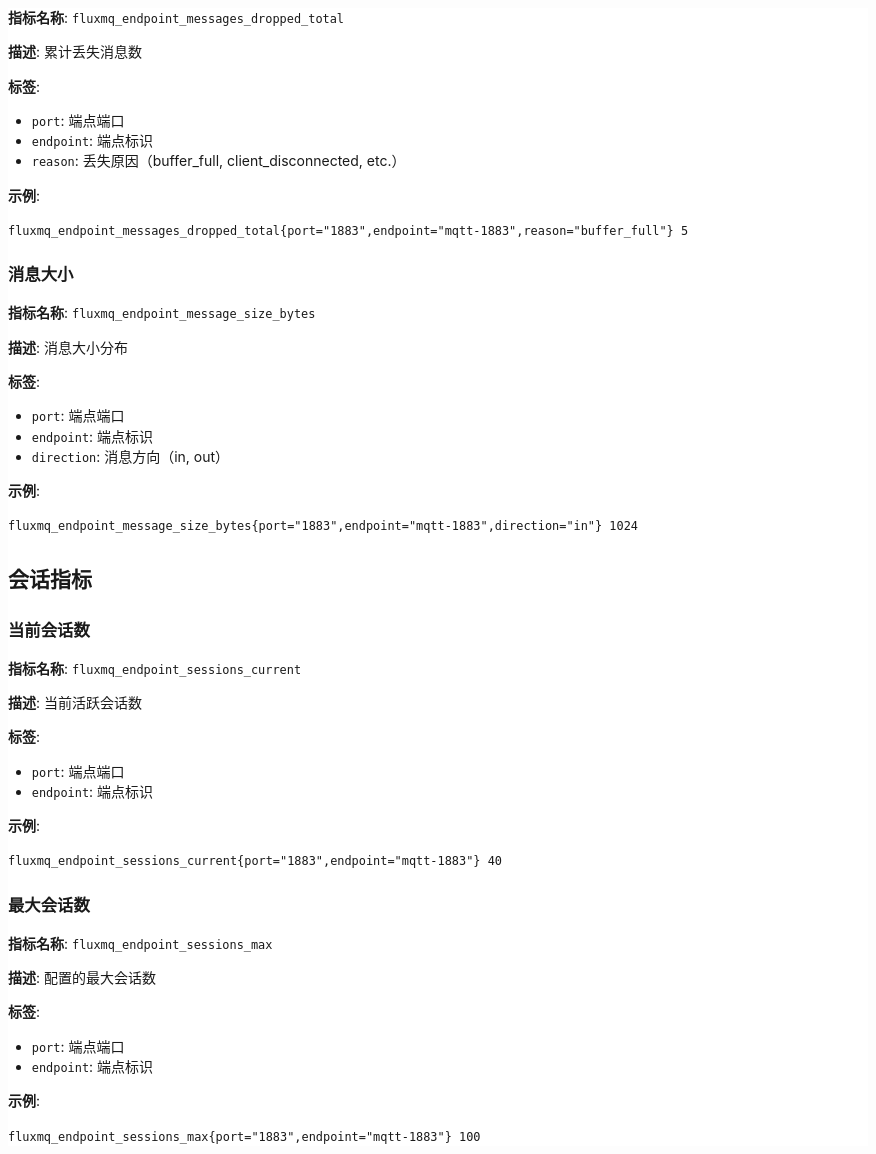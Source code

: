 **指标名称**: `fluxmq_endpoint_messages_dropped_total`

**描述**: 累计丢失消息数

**标签**:
- `port`: 端点端口
- `endpoint`: 端点标识
- `reason`: 丢失原因（buffer_full, client_disconnected, etc.）

**示例**:
```
fluxmq_endpoint_messages_dropped_total{port="1883",endpoint="mqtt-1883",reason="buffer_full"} 5
```

### 消息大小

**指标名称**: `fluxmq_endpoint_message_size_bytes`

**描述**: 消息大小分布

**标签**:
- `port`: 端点端口
- `endpoint`: 端点标识
- `direction`: 消息方向（in, out）

**示例**:
```
fluxmq_endpoint_message_size_bytes{port="1883",endpoint="mqtt-1883",direction="in"} 1024
```

## 会话指标

### 当前会话数

**指标名称**: `fluxmq_endpoint_sessions_current`

**描述**: 当前活跃会话数

**标签**:
- `port`: 端点端口
- `endpoint`: 端点标识

**示例**:
```
fluxmq_endpoint_sessions_current{port="1883",endpoint="mqtt-1883"} 40
```

### 最大会话数

**指标名称**: `fluxmq_endpoint_sessions_max`

**描述**: 配置的最大会话数

**标签**:
- `port`: 端点端口
- `endpoint`: 端点标识

**示例**:
```
fluxmq_endpoint_sessions_max{port="1883",endpoint="mqtt-1883"} 100
```
